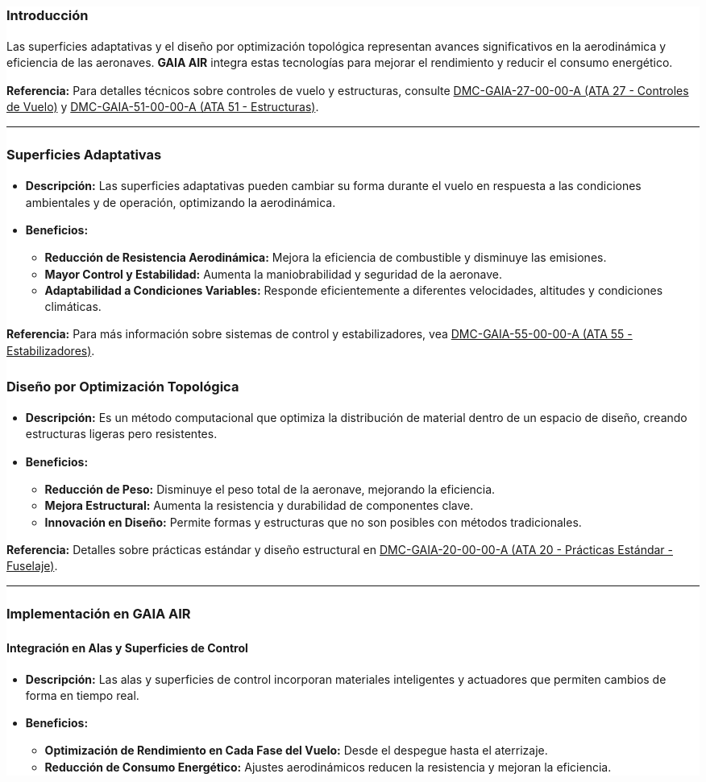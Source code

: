 ### Introducción

Las superficies adaptativas y el diseño por optimización topológica representan avances significativos en la aerodinámica y eficiencia de las aeronaves. **GAIA AIR** integra estas tecnologías para mejorar el rendimiento y reducir el consumo energético.

**Referencia:** Para detalles técnicos sobre controles de vuelo y estructuras, consulte [DMC-GAIA-27-00-00-A (ATA 27 - Controles de Vuelo)](#dmc-gaia-27-00-00-a-introducción-general) y [DMC-GAIA-51-00-00-A (ATA 51 - Estructuras)](#dmc-gaia-51-00-00-a-introducción-general).

---

### Superficies Adaptativas

- **Descripción:** Las superficies adaptativas pueden cambiar su forma durante el vuelo en respuesta a las condiciones ambientales y de operación, optimizando la aerodinámica.

- **Beneficios:**
  - **Reducción de Resistencia Aerodinámica:** Mejora la eficiencia de combustible y disminuye las emisiones.
  - **Mayor Control y Estabilidad:** Aumenta la maniobrabilidad y seguridad de la aeronave.
  - **Adaptabilidad a Condiciones Variables:** Responde eficientemente a diferentes velocidades, altitudes y condiciones climáticas.

**Referencia:** Para más información sobre sistemas de control y estabilizadores, vea [DMC-GAIA-55-00-00-A (ATA 55 - Estabilizadores)](#dmc-gaia-55-00-00-a-introducción-general).

### Diseño por Optimización Topológica

- **Descripción:** Es un método computacional que optimiza la distribución de material dentro de un espacio de diseño, creando estructuras ligeras pero resistentes.

- **Beneficios:**
  - **Reducción de Peso:** Disminuye el peso total de la aeronave, mejorando la eficiencia.
  - **Mejora Estructural:** Aumenta la resistencia y durabilidad de componentes clave.
  - **Innovación en Diseño:** Permite formas y estructuras que no son posibles con métodos tradicionales.

**Referencia:** Detalles sobre prácticas estándar y diseño estructural en [DMC-GAIA-20-00-00-A (ATA 20 - Prácticas Estándar - Fuselaje)](#dmc-gaia-20-00-00-a-introducción-general).

---

### Implementación en GAIA AIR

#### Integración en Alas y Superficies de Control

- **Descripción:** Las alas y superficies de control incorporan materiales inteligentes y actuadores que permiten cambios de forma en tiempo real.

- **Beneficios:**
  - **Optimización de Rendimiento en Cada Fase del Vuelo:** Desde el despegue hasta el aterrizaje.
  - **Reducción de Consumo Energético:** Ajustes aerodinámicos reducen la resistencia y mejoran la eficiencia.
